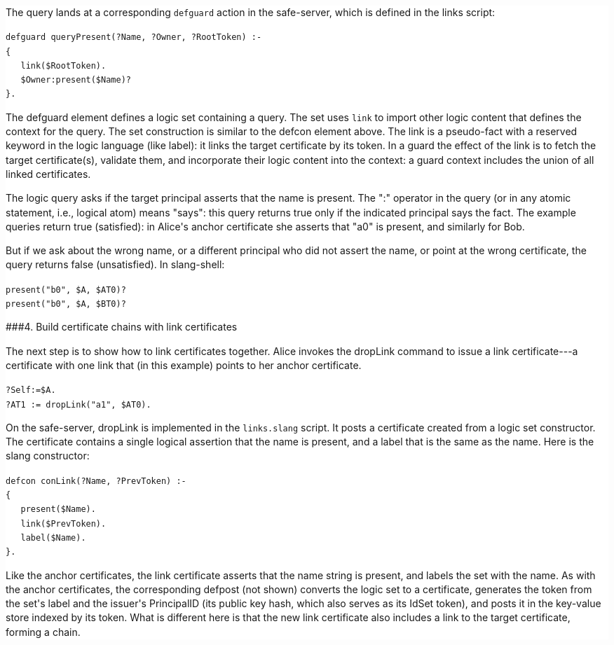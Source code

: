 
The query lands at a corresponding `defguard` action in the safe-server, which is defined in the links script:

```
defguard queryPresent(?Name, ?Owner, ?RootToken) :-
{
   link($RootToken).
   $Owner:present($Name)?
}.
```

The defguard element defines a logic set containing a query.  The set uses `link` to import other logic content that defines the context for the query.  The set construction is similar to the defcon element above.   The link is a pseudo-fact with a reserved keyword in the logic language (like label): it links the target certificate by its token.  In a guard the effect of the link is to fetch the target certificate(s), validate them, and incorporate their logic content into the context: a guard context includes the union of all linked certificates.


The logic query asks if the target principal asserts that the name is present.  The ":" operator in the query (or in any atomic statement, i.e., logical atom) means "says": this query returns true only if the indicated principal says the fact.  The example queries return true (satisfied): in Alice's anchor certificate she asserts that "a0" is present, and similarly for Bob.


But if we ask about the wrong name, or a different principal who did not assert the name, or point at the wrong certificate, the query returns false (unsatisfied).  In slang-shell:

```
present("b0", $A, $AT0)?
present("b0", $A, $BT0)?
```

###4. Build certificate chains with link certificates

The next step is to show how to link certificates together.  Alice invokes the dropLink command to issue a link certificate---a certificate with one link that (in this example) points to her anchor certificate.

```
?Self:=$A.
?AT1 := dropLink("a1", $AT0).
```

On the safe-server, dropLink is implemented in the `links.slang` script.  It posts a certificate created from a logic set constructor.  The certificate contains a single logical assertion that the name is present, and a label that is the same as the name.  Here is the slang constructor:

```
defcon conLink(?Name, ?PrevToken) :-
{
   present($Name).
   link($PrevToken).
   label($Name). 
}.
```

Like the anchor certificates, the link certificate asserts that the name string is present, and labels the set with the name.  As with the anchor certificates, the corresponding defpost (not shown) converts the logic set to a certificate, generates the token from the set's label and the issuer's PrincipalID (its public key hash, which also serves as its IdSet token), and posts it in the key-value store indexed by its token.   What is different here is that the new link certificate also includes a link to the target certificate, forming a chain.
